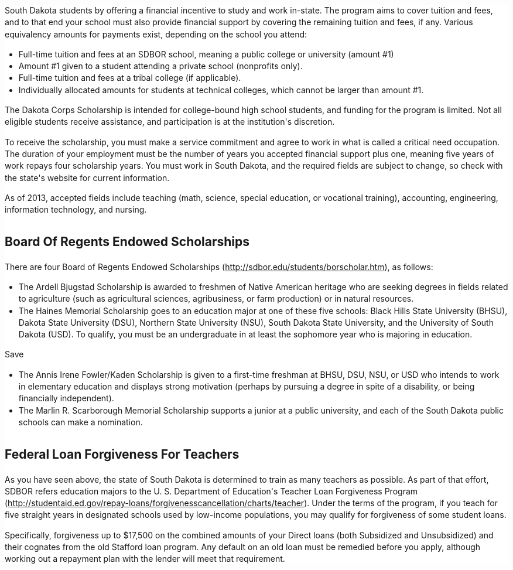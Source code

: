 South Dakota students by offering a financial incentive to study and work in-state. The program aims to cover tuition and fees, and to that end your school must also provide financial support by covering the remaining tuition and fees, if any. Various equivalency amounts for payments exist, depending on the school you attend:

- Full-time tuition and fees at an SDBOR school, meaning a public college or university (amount #1)
- Amount #1 given to a student attending a private school (nonprofits only).
- Full-time tuition and fees at a tribal college (if applicable).
- Individually allocated amounts for students at technical colleges, which cannot be larger than amount #1.

The Dakota Corps Scholarship is intended for college-bound high school students, and funding for the program is limited. Not all eligible students receive assistance, and participation is at the institution's discretion.

To receive the scholarship, you must make a service commitment and agree to work in what is called a critical need occupation. The duration of your employment must be the number of years you accepted financial support plus one, meaning five years of work repays four scholarship years. You must work in South Dakota, and the required fields are subject to change, so check with the state's website for current information.

As of 2013, accepted fields include teaching (math, science, special education, or vocational training), accounting, engineering, information technology, and nursing.

## Board Of Regents Endowed Scholarships

There are four Board of Regents Endowed Scholarships (http://sdbor.edu/students/borscholar.htm), as follows:

- The Ardell Bjugstad Scholarship is awarded to freshmen of Native American heritage who are seeking degrees in fields related to agriculture (such as agricultural sciences, agribusiness, or farm production) or in natural resources.
- The Haines Memorial Scholarship goes to an education major at one of these five schools: Black Hills State University (BHSU), Dakota State University (DSU), Northern State University (NSU), South Dakota State University, and the University of South Dakota (USD). To qualify, you must be an undergraduate in at least the sophomore year who is majoring in education.

Save

- The Annis Irene Fowler/Kaden Scholarship is given to a first-time freshman at BHSU, DSU, NSU, or USD who intends to work in elementary education and displays strong motivation (perhaps by pursuing a degree in spite of a disability, or being financially independent).
- The Marlin R. Scarborough Memorial Scholarship supports a junior at a public university, and each of the South Dakota public schools can make a nomination.

## Federal Loan Forgiveness For Teachers

As you have seen above, the state of South Dakota is determined to train as many teachers as possible. As part of that effort, SDBOR refers education majors to the U. S. Department of Education's Teacher Loan Forgiveness Program (http://studentaid.ed.gov/repay-loans/forgivenesscancellation/charts/teacher). Under the terms of the program, if you teach for five straight years in designated schools used by low-income populations, you may qualify for forgiveness of some student loans.

Specifically, forgiveness up to $17,500 on the combined amounts of your Direct loans (both Subsidized and Unsubsidized) and their cognates from the old Stafford loan program. Any default on an old loan must be remedied before you apply, although working out a repayment plan with the lender will meet that requirement.
